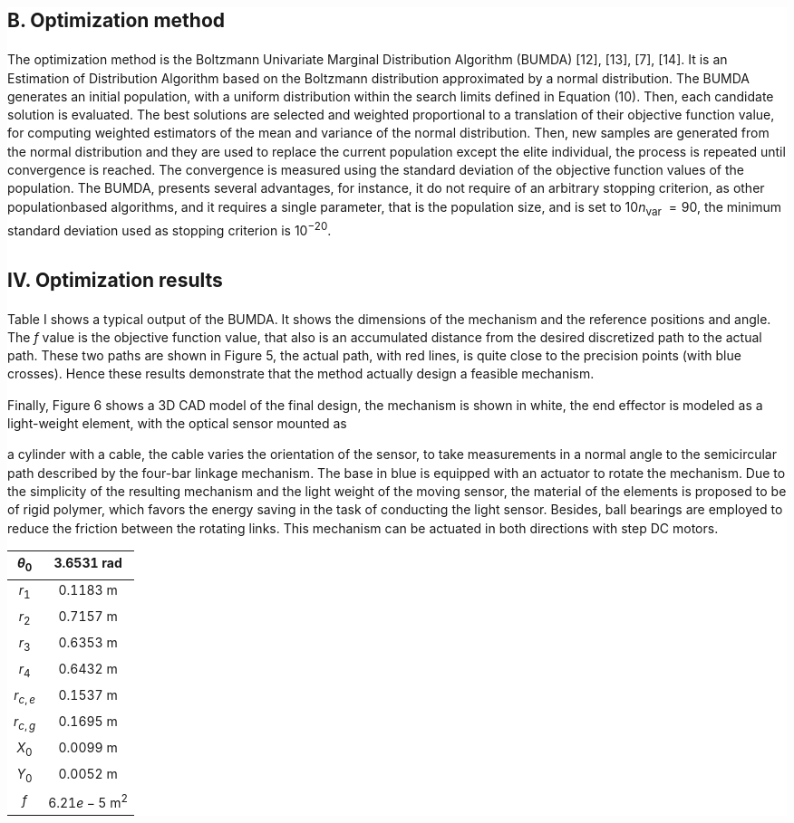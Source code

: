 
## B. Optimization method

The optimization method is the Boltzmann Univariate Marginal Distribution Algorithm (BUMDA) [12], [13], [7], [14]. It is an Estimation of Distribution Algorithm based on the Boltzmann distribution approximated by a normal distribution. The BUMDA generates an initial population, with a uniform distribution within the search limits defined in Equation (10). Then, each candidate solution is evaluated. The best solutions are selected and weighted proportional to a translation of their objective function value, for computing weighted estimators of the mean and variance of the normal distribution. Then, new samples are generated from the normal distribution and they are used to replace the current population except the elite individual, the process is repeated until convergence is reached. The convergence is measured using the standard deviation of the objective function values of the population. The BUMDA, presents several advantages, for instance, it do not require of an arbitrary stopping criterion, as other populationbased algorithms, and it requires a single parameter, that is the population size, and is set to $10 n_{\text {var }}=90$, the minimum standard deviation used as stopping criterion is $10^{-20}$.

## IV. Optimization results

Table I shows a typical output of the BUMDA. It shows the dimensions of the mechanism and the reference positions and angle. The $f$ value is the objective function value, that also is an accumulated distance from the desired discretized path to the actual path. These two paths are shown in Figure 5, the actual path, with red lines, is quite close to the precision points (with blue crosses). Hence these results demonstrate that the method actually design a feasible mechanism.

Finally, Figure 6 shows a 3D CAD model of the final design, the mechanism is shown in white, the end effector is modeled as a light-weight element, with the optical sensor mounted as

a cylinder with a cable, the cable varies the orientation of the sensor, to take measurements in a normal angle to the semicircular path described by the four-bar linkage mechanism. The base in blue is equipped with an actuator to rotate the mechanism. Due to the simplicity of the resulting mechanism and the light weight of the moving sensor, the material of the elements is proposed to be of rigid polymer, which favors the energy saving in the task of conducting the light sensor. Besides, ball bearings are employed to reduce the friction between the rotating links. This mechanism can be actuated in both directions with step DC motors.

| $\theta_{0}$ | 3.6531 rad |
| :--: | :--: |
| $r_{1}$ | 0.1183 m |
| $r_{2}$ | 0.7157 m |
| $r_{3}$ | 0.6353 m |
| $r_{4}$ | 0.6432 m |
| $r_{c, e}$ | 0.1537 m |
| $r_{c, g}$ | 0.1695 m |
| $X_{0}$ | 0.0099 m |
| $Y_{0}$ | 0.0052 m |
| $f$ | $6.21 e-5 \mathrm{~m}^{2}$ |

